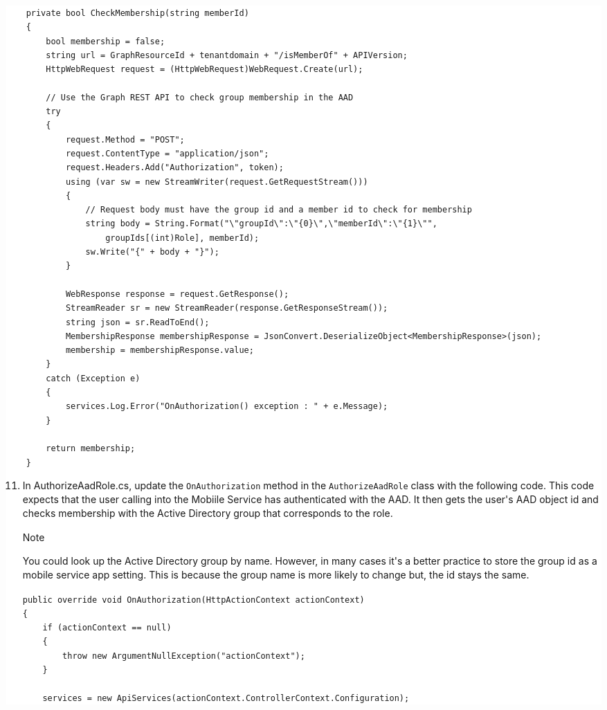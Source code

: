         private bool CheckMembership(string memberId)
        {
            bool membership = false;
            string url = GraphResourceId + tenantdomain + "/isMemberOf" + APIVersion;
            HttpWebRequest request = (HttpWebRequest)WebRequest.Create(url);
    
            // Use the Graph REST API to check group membership in the AAD
            try
            {
                request.Method = "POST";
                request.ContentType = "application/json";
                request.Headers.Add("Authorization", token);
                using (var sw = new StreamWriter(request.GetRequestStream()))
                {
                    // Request body must have the group id and a member id to check for membership
                    string body = String.Format("\"groupId\":\"{0}\",\"memberId\":\"{1}\"",
                        groupIds[(int)Role], memberId);
                    sw.Write("{" + body + "}");
                }
    
                WebResponse response = request.GetResponse();
                StreamReader sr = new StreamReader(response.GetResponseStream());
                string json = sr.ReadToEnd();
                MembershipResponse membershipResponse = JsonConvert.DeserializeObject<MembershipResponse>(json);
                membership = membershipResponse.value;
            }
            catch (Exception e)
            {
                services.Log.Error("OnAuthorization() exception : " + e.Message);
            }
    
            return membership;
        }
11. In AuthorizeAadRole.cs, update the `OnAuthorization` method in the `AuthorizeAadRole` class with the following code. This code expects that the user calling into the Mobiile Service has authenticated with the AAD.  It then gets the user's AAD object id and checks membership with the Active Directory group that corresponds to the role.
    
    > [!NOTE]
    > You could look up the Active Directory group by name. However, in many cases it's a better practice to store the group id as a mobile service app setting. This is because the group name is more likely to change but, the id stays the same.
    > 
    > 
    
        public override void OnAuthorization(HttpActionContext actionContext)
        {
            if (actionContext == null)
            {
                throw new ArgumentNullException("actionContext");
            }
    
            services = new ApiServices(actionContext.ControllerContext.Configuration);
    

[0]: ./media/mobile-services-dotnet-backend-windows-store-dotnet-aad-rbac/add-authorize-aad-role-class.png
[Add Authentication to your app]: mobile-services-dotnet-backend-windows-universal-dotnet-get-started-users.md
[How to Register with the Azure Active Directory]: mobile-services-how-to-register-active-directory-authentication.md
[Directory Sync Scenarios]: http://msdn.microsoft.com/library/azure/jj573653.aspx
[Store Server Scripts]: mobile-services-store-scripts-source-control.md
[Register to use an Azure Active Directory Login]: mobile-services-how-to-register-active-directory-authentication.md
[Graph REST API]: http://msdn.microsoft.com/library/azure/hh974478.aspx
[IsMemberOf]: http://msdn.microsoft.com/library/azure/dn151601.aspx
[ADAL for .NET]: https://msdn.microsoft.com/library/azure/jj573266.aspx